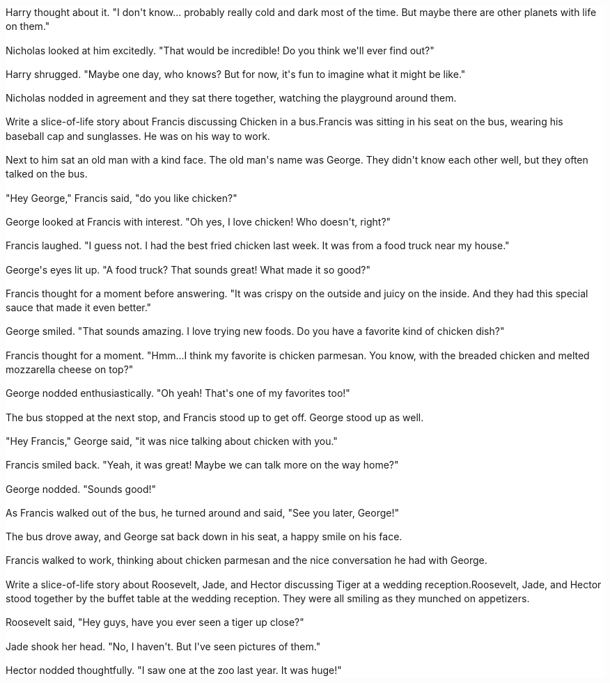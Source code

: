 Harry thought about it. "I don't know... probably really cold and dark most of the time. But maybe there are other planets with life on them."

Nicholas looked at him excitedly. "That would be incredible! Do you think we'll ever find out?"

Harry shrugged. "Maybe one day, who knows? But for now, it's fun to imagine what it might be like."

Nicholas nodded in agreement and they sat there together, watching the playground around them.
<end>

Write a slice-of-life story about Francis discussing Chicken in a bus.<start>Francis was sitting in his seat on the bus, wearing his baseball cap and sunglasses. He was on his way to work.

Next to him sat an old man with a kind face. The old man's name was George. They didn't know each other well, but they often talked on the bus.

"Hey George," Francis said, "do you like chicken?"

George looked at Francis with interest. "Oh yes, I love chicken! Who doesn't, right?"

Francis laughed. "I guess not. I had the best fried chicken last week. It was from a food truck near my house."

George's eyes lit up. "A food truck? That sounds great! What made it so good?"

Francis thought for a moment before answering. "It was crispy on the outside and juicy on the inside. And they had this special sauce that made it even better."

George smiled. "That sounds amazing. I love trying new foods. Do you have a favorite kind of chicken dish?"

Francis thought for a moment. "Hmm...I think my favorite is chicken parmesan. You know, with the breaded chicken and melted mozzarella cheese on top?"

George nodded enthusiastically. "Oh yeah! That's one of my favorites too!"

The bus stopped at the next stop, and Francis stood up to get off. George stood up as well.

"Hey Francis," George said, "it was nice talking about chicken with you."

Francis smiled back. "Yeah, it was great! Maybe we can talk more on the way home?"

George nodded. "Sounds good!"

As Francis walked out of the bus, he turned around and said, "See you later, George!"

The bus drove away, and George sat back down in his seat, a happy smile on his face.

Francis walked to work, thinking about chicken parmesan and the nice conversation he had with George.
<end>

Write a slice-of-life story about Roosevelt, Jade, and Hector discussing Tiger at a wedding reception.<start>Roosevelt, Jade, and Hector stood together by the buffet table at the wedding reception. They were all smiling as they munched on appetizers.

Roosevelt said, "Hey guys, have you ever seen a tiger up close?"

Jade shook her head. "No, I haven't. But I've seen pictures of them."

Hector nodded thoughtfully. "I saw one at the zoo last year. It was huge!"

